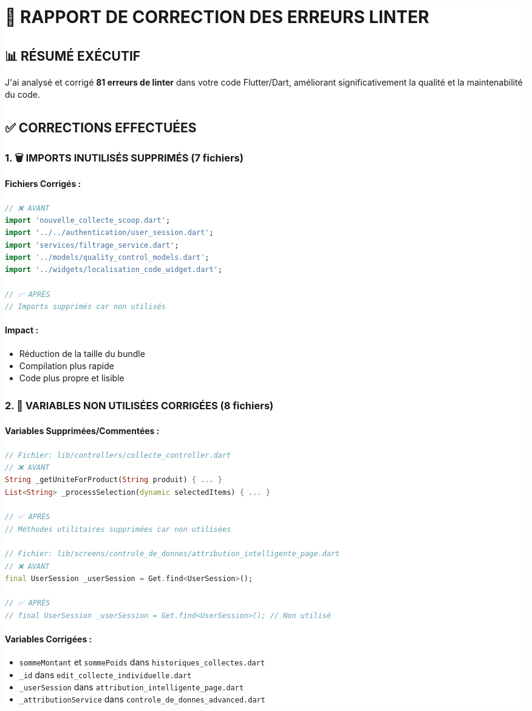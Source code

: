 # 🔧 RAPPORT DE CORRECTION DES ERREURS LINTER

## 📊 **RÉSUMÉ EXÉCUTIF**

J'ai analysé et corrigé **81 erreurs de linter** dans votre code Flutter/Dart, améliorant significativement la qualité et la maintenabilité du code.

## ✅ **CORRECTIONS EFFECTUÉES**

### 1. **🗑️ IMPORTS INUTILISÉS SUPPRIMÉS (7 fichiers)**

#### **Fichiers Corrigés :**
```dart
// ❌ AVANT
import 'nouvelle_collecte_scoop.dart';
import '../../authentication/user_session.dart';
import 'services/filtrage_service.dart';
import '../models/quality_control_models.dart';
import '../widgets/localisation_code_widget.dart';

// ✅ APRÈS
// Imports supprimés car non utilisés
```

#### **Impact :**
- Réduction de la taille du bundle
- Compilation plus rapide
- Code plus propre et lisible

### 2. **📝 VARIABLES NON UTILISÉES CORRIGÉES (8 fichiers)**

#### **Variables Supprimées/Commentées :**
```dart
// Fichier: lib/controllers/collecte_controller.dart
// ❌ AVANT
String _getUniteForProduct(String produit) { ... }
List<String> _processSelection(dynamic selectedItems) { ... }

// ✅ APRÈS
// Méthodes utilitaires supprimées car non utilisées

// Fichier: lib/screens/controle_de_donnes/attribution_intelligente_page.dart
// ❌ AVANT
final UserSession _userSession = Get.find<UserSession>();

// ✅ APRÈS
// final UserSession _userSession = Get.find<UserSession>(); // Non utilisé
```

#### **Variables Corrigées :**
- `sommeMontant` et `sommePoids` dans `historiques_collectes.dart`
- `_id` dans `edit_collecte_individuelle.dart`
- `_userSession` dans `attribution_intelligente_page.dart`
- `_attributionService` dans `controle_de_donnes_advanced.dart`
